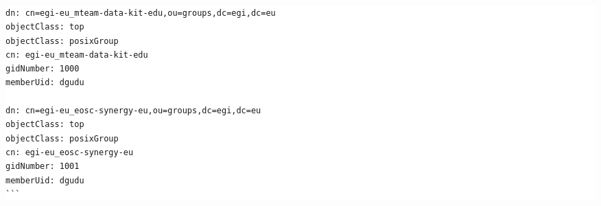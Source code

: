     dn: cn=egi-eu_mteam-data-kit-edu,ou=groups,dc=egi,dc=eu
    objectClass: top
    objectClass: posixGroup
    cn: egi-eu_mteam-data-kit-edu
    gidNumber: 1000
    memberUid: dgudu

    dn: cn=egi-eu_eosc-synergy-eu,ou=groups,dc=egi,dc=eu
    objectClass: top
    objectClass: posixGroup
    cn: egi-eu_eosc-synergy-eu
    gidNumber: 1001
    memberUid: dgudu
    ```
